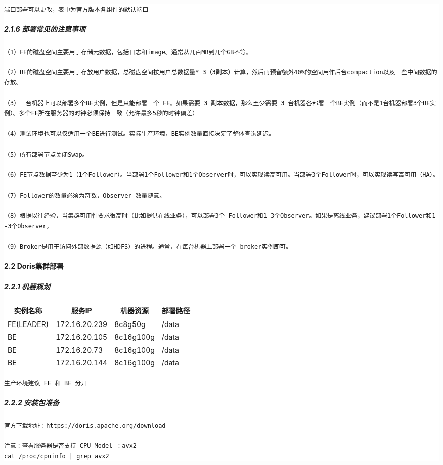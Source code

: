 ```
端口部署可以更改，表中为官方版本各组件的默认端口
```

##### 2.1.6 部署常见的注意事项

```
（1）FE的磁盘空间主要用于存储元数据，包括日志和image。通常从几百MB到几个GB不等。

（2）BE的磁盘空间主要用于存放用户数据，总磁盘空间按用户总数据量* 3（3副本）计算，然后再预留额外40%的空间用作后台compaction以及一些中间数据的存放。

（3）一台机器上可以部署多个BE实例，但是只能部署一个 FE。如果需要 3 副本数据，那么至少需要 3 台机器各部署一个BE实例（而不是1台机器部署3个BE实例）。多个FE所在服务器的时钟必须保持一致（允许最多5秒的时钟偏差）

（4）测试环境也可以仅适用一个BE进行测试。实际生产环境，BE实例数量直接决定了整体查询延迟。

（5）所有部署节点关闭Swap。

（6）FE节点数据至少为1（1个Follower）。当部署1个Follower和1个Observer时，可以实现读高可用。当部署3个Follower时，可以实现读写高可用（HA）。

（7）Follower的数量必须为奇数，Observer 数量随意。

（8）根据以往经验，当集群可用性要求很高时（比如提供在线业务），可以部署3个 Follower和1-3个Observer。如果是离线业务，建议部署1个Follower和1-3个Observer。

（9）Broker是用于访问外部数据源（如HDFS）的进程。通常，在每台机器上部署一个 broker实例即可。
```

#### 2.2 Doris集群部署

##### 2.2.1 机器规划

| 实例名称   | 服务IP        | 机器资源  | 部署路径 |
| ---------- | ------------- | --------- | -------- |
| FE(LEADER) | 172.16.20.239 | 8c8g50g   | /data    |
| BE         | 172.16.20.105 | 8c16g100g | /data    |
| BE         | 172.16.20.73  | 8c16g100g | /data    |
| BE         | 172.16.20.144 | 8c16g100g | /data    |

```
生产环境建议 FE 和 BE 分开
```

##### 2.2.2 安装包准备

```
官方下载地址：https://doris.apache.org/download

注意：查看服务器是否支持 CPU Model ：avx2
cat /proc/cpuinfo | grep avx2
```
